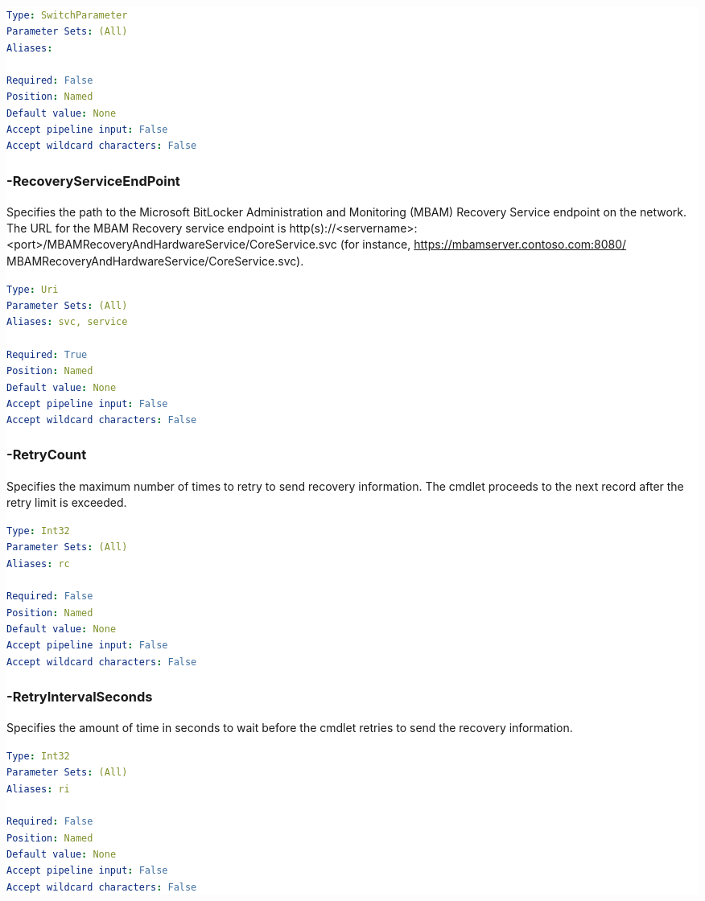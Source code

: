 ```yaml
Type: SwitchParameter
Parameter Sets: (All)
Aliases: 

Required: False
Position: Named
Default value: None
Accept pipeline input: False
Accept wildcard characters: False
```

### -RecoveryServiceEndPoint
Specifies the path to the Microsoft BitLocker Administration and Monitoring (MBAM) Recovery Service endpoint on the network.
The URL for the MBAM Recovery service endpoint is http(s)://\<servername\>:\<port\>/MBAMRecoveryAndHardwareService/CoreService.svc (for instance, https://mbamserver.contoso.com:8080/ MBAMRecoveryAndHardwareService/CoreService.svc).

```yaml
Type: Uri
Parameter Sets: (All)
Aliases: svc, service

Required: True
Position: Named
Default value: None
Accept pipeline input: False
Accept wildcard characters: False
```

### -RetryCount
Specifies the maximum number of times to retry to send recovery information.
The cmdlet proceeds to the next record after the retry limit is exceeded.

```yaml
Type: Int32
Parameter Sets: (All)
Aliases: rc

Required: False
Position: Named
Default value: None
Accept pipeline input: False
Accept wildcard characters: False
```

### -RetryIntervalSeconds
Specifies the amount of time in seconds to wait before the cmdlet retries to send the recovery information.

```yaml
Type: Int32
Parameter Sets: (All)
Aliases: ri

Required: False
Position: Named
Default value: None
Accept pipeline input: False
Accept wildcard characters: False
```
